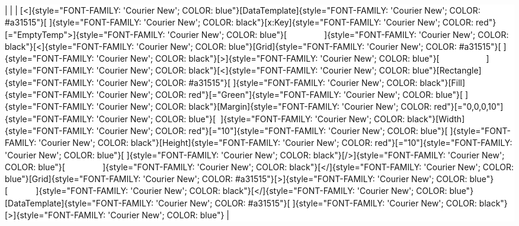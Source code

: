 |                                                                                                                                                                                                                                                                                                                                                                                                                                                                                                                                                                                                                                                                                                                                                                                                                                                                                                                                                                                                                                                                                                                                                                                                                                                                                                                                                                                                                                                                                                                                                                                                                                                                                                                                                                                                                                                                                                                                                                                                                                                                                                                                                          |
| [\<]{style="FONT-FAMILY: 'Courier New'; COLOR: blue"}[DataTemplate]{style="FONT-FAMILY: 'Courier New'; COLOR: #a31515"}[ ]{style="FONT-FAMILY: 'Courier New'; COLOR: black"}[x:Key]{style="FONT-FAMILY: 'Courier New'; COLOR: red"}[=\"EmptyTemp\"\>]{style="FONT-FAMILY: 'Courier New'; COLOR: blue"}[                ]{style="FONT-FAMILY: 'Courier New'; COLOR: black"}[\<]{style="FONT-FAMILY: 'Courier New'; COLOR: blue"}[Grid]{style="FONT-FAMILY: 'Courier New'; COLOR: #a31515"}[ ]{style="FONT-FAMILY: 'Courier New'; COLOR: black"}[\>]{style="FONT-FAMILY: 'Courier New'; COLOR: blue"}[                    ]{style="FONT-FAMILY: 'Courier New'; COLOR: black"}[\<]{style="FONT-FAMILY: 'Courier New'; COLOR: blue"}[Rectangle]{style="FONT-FAMILY: 'Courier New'; COLOR: #a31515"}[ ]{style="FONT-FAMILY: 'Courier New'; COLOR: black"}[Fill]{style="FONT-FAMILY: 'Courier New'; COLOR: red"}[=\"Green\"]{style="FONT-FAMILY: 'Courier New'; COLOR: blue"}[ ]{style="FONT-FAMILY: 'Courier New'; COLOR: black"}[Margin]{style="FONT-FAMILY: 'Courier New'; COLOR: red"}[=\"0,0,0,10\"]{style="FONT-FAMILY: 'Courier New'; COLOR: blue"}[  ]{style="FONT-FAMILY: 'Courier New'; COLOR: black"}[Width]{style="FONT-FAMILY: 'Courier New'; COLOR: red"}[=\"10\"]{style="FONT-FAMILY: 'Courier New'; COLOR: blue"}[ ]{style="FONT-FAMILY: 'Courier New'; COLOR: black"}[Height]{style="FONT-FAMILY: 'Courier New'; COLOR: red"}[=\"10\"]{style="FONT-FAMILY: 'Courier New'; COLOR: blue"}[ ]{style="FONT-FAMILY: 'Courier New'; COLOR: black"}[/\>]{style="FONT-FAMILY: 'Courier New'; COLOR: blue"}[                ]{style="FONT-FAMILY: 'Courier New'; COLOR: black"}[\</]{style="FONT-FAMILY: 'Courier New'; COLOR: blue"}[Grid]{style="FONT-FAMILY: 'Courier New'; COLOR: #a31515"}[\>]{style="FONT-FAMILY: 'Courier New'; COLOR: blue"}[            ]{style="FONT-FAMILY: 'Courier New'; COLOR: black"}[\</]{style="FONT-FAMILY: 'Courier New'; COLOR: blue"}[DataTemplate]{style="FONT-FAMILY: 'Courier New'; COLOR: #a31515"}[ ]{style="FONT-FAMILY: 'Courier New'; COLOR: black"}[\>]{style="FONT-FAMILY: 'Courier New'; COLOR: blue"} |